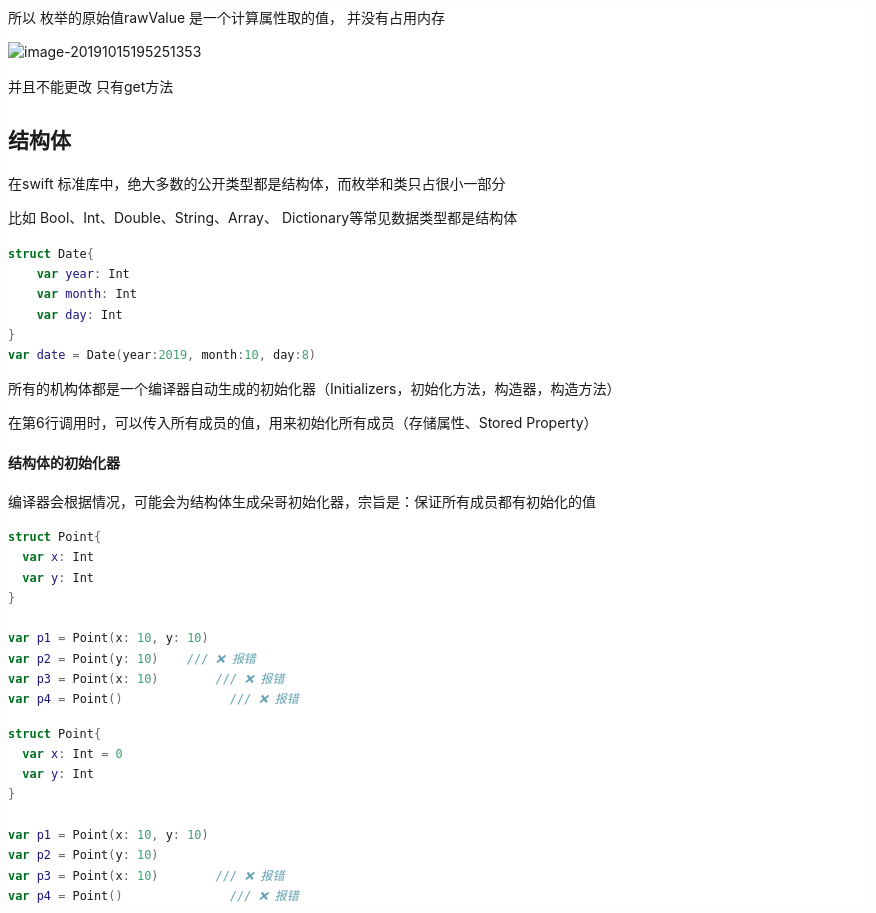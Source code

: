   所以  枚举的原始值rawValue 是一个计算属性取的值， 并没有占用内存

  ![image-20191015195251353](https://tva1.sinaimg.cn/large/006tNbRwgy1g9i6wik3p5j30ws01sq3v.jpg)

  并且不能更改   只有get方法





## 结构体

在swift 标准库中，绝大多数的公开类型都是结构体，而枚举和类只占很小一部分

比如 Bool、Int、Double、String、Array、 Dictionary等常见数据类型都是结构体



```swift
struct Date{
	var year: Int
	var month: Int
	var day: Int
}
var date = Date(year:2019, month:10, day:8)	
```

所有的机构体都是一个编译器自动生成的初始化器（Initializers，初始化方法，构造器，构造方法）

在第6行调用时，可以传入所有成员的值，用来初始化所有成员（存储属性、Stored Property）

#### 结构体的初始化器

编译器会根据情况，可能会为结构体生成朵哥初始化器，宗旨是：保证所有成员都有初始化的值

```swift
struct Point{
  var x: Int
  var y: Int
}

var p1 = Point(x: 10, y: 10)
var p2 = Point(y: 10)  	 /// ❌ 报错
var p3 = Point(x: 10) 		 /// ❌ 报错
var p4 = Point()			   /// ❌ 报错
```

```swift
struct Point{
  var x: Int = 0
  var y: Int
}

var p1 = Point(x: 10, y: 10)
var p2 = Point(y: 10)  	 
var p3 = Point(x: 10) 		 /// ❌ 报错
var p4 = Point()			   /// ❌ 报错
```
